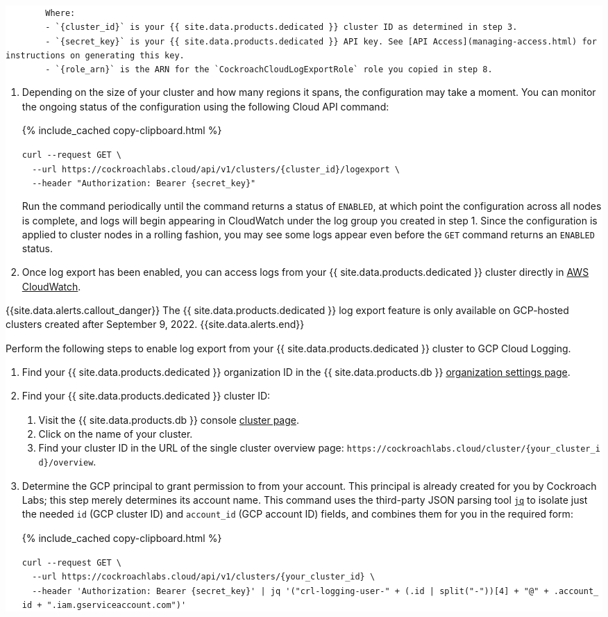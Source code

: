             Where:
            - `{cluster_id}` is your {{ site.data.products.dedicated }} cluster ID as determined in step 3.
            - `{secret_key}` is your {{ site.data.products.dedicated }} API key. See [API Access](managing-access.html) for instructions on generating this key.
            - `{role_arn}` is the ARN for the `CockroachCloudLogExportRole` role you copied in step 8.

1. Depending on the size of your cluster and how many regions it spans, the configuration may take a moment. You can monitor the ongoing status of the configuration using the following Cloud API command:

    {% include_cached copy-clipboard.html %}
    ~~~shell
    curl --request GET \
      --url https://cockroachlabs.cloud/api/v1/clusters/{cluster_id}/logexport \
      --header "Authorization: Bearer {secret_key}"
    ~~~

    Run the command periodically until the command returns a status of `ENABLED`, at which point the configuration across all nodes is complete, and logs will begin appearing in CloudWatch under the log group you created in step 1. Since the configuration is applied to cluster nodes in a rolling fashion, you may see some logs appear even before the `GET` command returns an `ENABLED` status.

1. Once log export has been enabled, you can access logs from your {{ site.data.products.dedicated }} cluster directly in [AWS CloudWatch](https://console.aws.amazon.com/cloudwatch/home).

</section>

<section class="filter-content" markdown="1" data-scope="gcp-log-export">

{{site.data.alerts.callout_danger}}
The {{ site.data.products.dedicated }} log export feature is only available on GCP-hosted clusters created after September 9, 2022.
{{site.data.alerts.end}}

Perform the following steps to enable log export from your {{ site.data.products.dedicated }} cluster to GCP Cloud Logging.

1. Find your {{ site.data.products.dedicated }} organization ID in the {{ site.data.products.db }} [organization settings page](https://cockroachlabs.cloud/settings).

1. Find your {{ site.data.products.dedicated }} cluster ID:

	1. Visit the {{ site.data.products.db }} console [cluster page](https://cockroachlabs.cloud/clusters).
	1. Click on the name of your cluster.
	1. Find your cluster ID in the URL of the single cluster overview page: `https://cockroachlabs.cloud/cluster/{your_cluster_id}/overview`.

1. Determine the GCP principal to grant permission to from your account. This principal is already created for you by Cockroach Labs; this step merely determines its account name. This command uses the third-party JSON parsing tool [`jq`](https://stedolan.github.io/jq/download/) to isolate just the needed `id` (GCP cluster ID) and `account_id` (GCP account ID) fields, and combines them for you in the required form:

    {% include_cached copy-clipboard.html %}
    ~~~shell
    curl --request GET \
      --url https://cockroachlabs.cloud/api/v1/clusters/{your_cluster_id} \
      --header 'Authorization: Bearer {secret_key}' | jq '("crl-logging-user-" + (.id | split("-"))[4] + "@" + .account_id + ".iam.gserviceaccount.com")'
    ~~~
